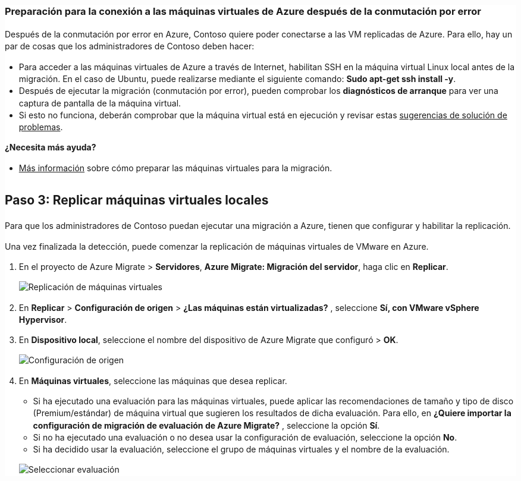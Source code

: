 ### <a name="prepare-to-connect-to-azure-vms-after-failover"></a>Preparación para la conexión a las máquinas virtuales de Azure después de la conmutación por error

Después de la conmutación por error en Azure, Contoso quiere poder conectarse a las VM replicadas de Azure. Para ello, hay un par de cosas que los administradores de Contoso deben hacer:

- Para acceder a las máquinas virtuales de Azure a través de Internet, habilitan SSH en la máquina virtual Linux local antes de la migración. En el caso de Ubuntu, puede realizarse mediante el siguiente comando: **Sudo apt-get ssh install -y**.
- Después de ejecutar la migración (conmutación por error), pueden comprobar los **diagnósticos de arranque** para ver una captura de pantalla de la máquina virtual.
- Si esto no funciona, deberán comprobar que la máquina virtual está en ejecución y revisar estas [sugerencias de solución de problemas](https://social.technet.microsoft.com/wiki/contents/articles/31666.troubleshooting-remote-desktop-connection-after-failover-using-asr.aspx).

**¿Necesita más ayuda?**

- [Más información](https://docs.microsoft.com/azure/migrate/contoso-migration-rehost-linux-vm#prepare-vms-for-migration) sobre cómo preparar las máquinas virtuales para la migración.

## <a name="step-3-replicate-the-on-premises-vms"></a>Paso 3: Replicar máquinas virtuales locales

Para que los administradores de Contoso puedan ejecutar una migración a Azure, tienen que configurar y habilitar la replicación.

Una vez finalizada la detección, puede comenzar la replicación de máquinas virtuales de VMware en Azure.

1. En el proyecto de Azure Migrate > **Servidores**, **Azure Migrate: Migración del servidor**, haga clic en **Replicar**.

    ![Replicación de máquinas virtuales](./media/contoso-migration-rehost-linux-vm/select-replicate.png)

2. En **Replicar** > **Configuración de origen** >  **¿Las máquinas están virtualizadas?** , seleccione **Sí, con VMware vSphere Hypervisor**.
3. En **Dispositivo local**, seleccione el nombre del dispositivo de Azure Migrate que configuró > **OK**.

    ![Configuración de origen](./media/contoso-migration-rehost-linux-vm/source-settings.png)

4. En **Máquinas virtuales**, seleccione las máquinas que desea replicar.
    - Si ha ejecutado una evaluación para las máquinas virtuales, puede aplicar las recomendaciones de tamaño y tipo de disco (Premium/estándar) de máquina virtual que sugieren los resultados de dicha evaluación. Para ello, en **¿Quiere importar la configuración de migración de evaluación de Azure Migrate?** , seleccione la opción **Sí**.
    - Si no ha ejecutado una evaluación o no desea usar la configuración de evaluación, seleccione la opción **No**.
    - Si ha decidido usar la evaluación, seleccione el grupo de máquinas virtuales y el nombre de la evaluación.

    ![Seleccionar evaluación](./media/contoso-migration-rehost-linux-vm/select-assessment.png)
